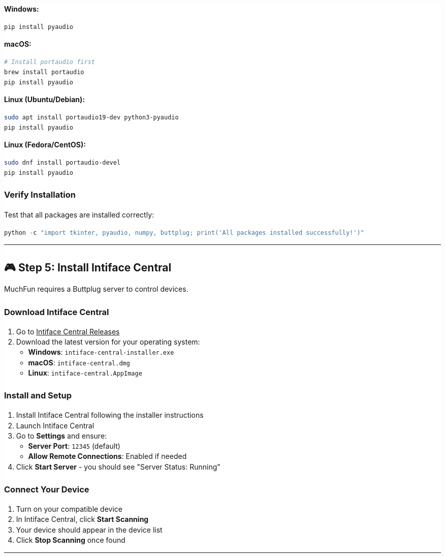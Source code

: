 **Windows:**
```cmd
pip install pyaudio
```

**macOS:**
```bash
# Install portaudio first
brew install portaudio
pip install pyaudio
```

**Linux (Ubuntu/Debian):**
```bash
sudo apt install portaudio19-dev python3-pyaudio
pip install pyaudio
```

**Linux (Fedora/CentOS):**
```bash
sudo dnf install portaudio-devel
pip install pyaudio
```

### Verify Installation
Test that all packages are installed correctly:
```python
python -c "import tkinter, pyaudio, numpy, buttplug; print('All packages installed successfully!')"
```

---

## 🎮 Step 5: Install Intiface Central

MuchFun requires a Buttplug server to control devices.

### Download Intiface Central
1. Go to [Intiface Central Releases](https://github.com/intiface/intiface-central/releases)
2. Download the latest version for your operating system:
   - **Windows**: `intiface-central-installer.exe`
   - **macOS**: `intiface-central.dmg`
   - **Linux**: `intiface-central.AppImage`

### Install and Setup
1. Install Intiface Central following the installer instructions
2. Launch Intiface Central
3. Go to **Settings** and ensure:
   - **Server Port**: `12345` (default)
   - **Allow Remote Connections**: Enabled if needed
4. Click **Start Server** - you should see "Server Status: Running"

### Connect Your Device
1. Turn on your compatible device
2. In Intiface Central, click **Start Scanning**
3. Your device should appear in the device list
4. Click **Stop Scanning** once found

---